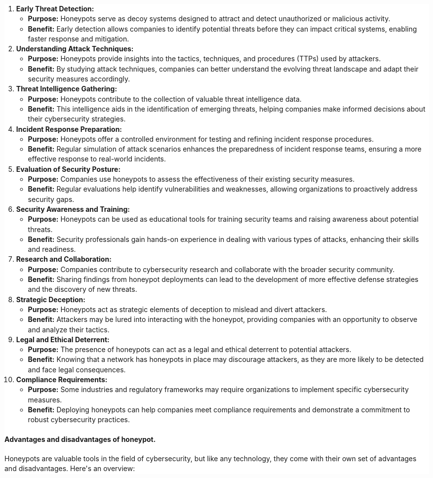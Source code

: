 1. **Early Threat Detection:**
   * **Purpose:** Honeypots serve as decoy systems designed to attract and detect unauthorized or malicious activity.
   * **Benefit:** Early detection allows companies to identify potential threats before they can impact critical systems, enabling faster response and mitigation.
2. **Understanding Attack Techniques:**
   * **Purpose:** Honeypots provide insights into the tactics, techniques, and procedures (TTPs) used by attackers.
   * **Benefit:** By studying attack techniques, companies can better understand the evolving threat landscape and adapt their security measures accordingly.
3. **Threat Intelligence Gathering:**
   * **Purpose:** Honeypots contribute to the collection of valuable threat intelligence data.
   * **Benefit:** This intelligence aids in the identification of emerging threats, helping companies make informed decisions about their cybersecurity strategies.
4. **Incident Response Preparation:**
   * **Purpose:** Honeypots offer a controlled environment for testing and refining incident response procedures.
   * **Benefit:** Regular simulation of attack scenarios enhances the preparedness of incident response teams, ensuring a more effective response to real-world incidents.
5. **Evaluation of Security Posture:**
   * **Purpose:** Companies use honeypots to assess the effectiveness of their existing security measures.
   * **Benefit:** Regular evaluations help identify vulnerabilities and weaknesses, allowing organizations to proactively address security gaps.
6. **Security Awareness and Training:**
   * **Purpose:** Honeypots can be used as educational tools for training security teams and raising awareness about potential threats.
   * **Benefit:** Security professionals gain hands-on experience in dealing with various types of attacks, enhancing their skills and readiness.
7. **Research and Collaboration:**
   * **Purpose:** Companies contribute to cybersecurity research and collaborate with the broader security community.
   * **Benefit:** Sharing findings from honeypot deployments can lead to the development of more effective defense strategies and the discovery of new threats.
8. **Strategic Deception:**
   * **Purpose:** Honeypots act as strategic elements of deception to mislead and divert attackers.
   * **Benefit:** Attackers may be lured into interacting with the honeypot, providing companies with an opportunity to observe and analyze their tactics.
9. **Legal and Ethical Deterrent:**
   * **Purpose:** The presence of honeypots can act as a legal and ethical deterrent to potential attackers.
   * **Benefit:** Knowing that a network has honeypots in place may discourage attackers, as they are more likely to be detected and face legal consequences.
10. **Compliance Requirements:**
    * **Purpose:** Some industries and regulatory frameworks may require organizations to implement specific cybersecurity measures.
    * **Benefit:** Deploying honeypots can help companies meet compliance requirements and demonstrate a commitment to robust cybersecurity practices.

#### **Advantages and disadvantages of honeypot.**

Honeypots are valuable tools in the field of cybersecurity, but like any technology, they come with their own set of advantages and disadvantages. Here's an overview:

